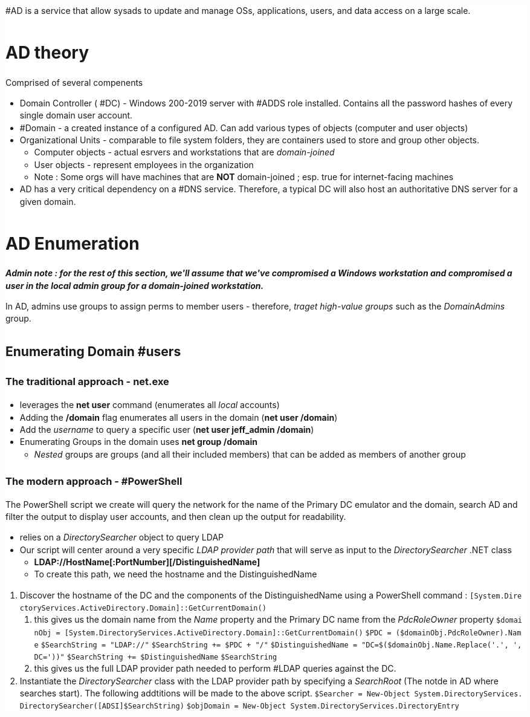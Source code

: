 #AD is a service that allow sysads to update and manage OSs, applications, users, and data access on a large scale.  

# AD theory
Comprised of several compenents
- Domain Controller ( #DC) - Windows 200-2019 server with #ADDS role installed.  Contains all the password hashes of every single domain user account.
- #Domain - a created instance of a configured AD.  Can add various types of objects (computer and user objects)
- Organizational Units - comparable to file system folders, they are containers used to store and group other objects.
	- Computer objects - actual esrvers and workstations that are *domain-joined*
	- User objects - represent employees in the organization
	- Note : Some orgs will have machines that are **NOT** domain-joined ; esp. true for internet-facing machines
- AD has a very critical dependency on a #DNS service.  Therefore, a typical DC will also host an authoritative DNS server for a given domain.

# AD Enumeration
***Admin note : for the rest of this section, we'll assume that we've compromised a Windows workstation and compromised a user in the local admin group for a domain-joined workstation.*** 

In AD, admins use groups to assign perms to member users - therefore, *traget high-value groups* such as the *DomainAdmins* group.

## Enumerating Domain #users

### The traditional approach - net.exe 
- leverages the **net user** command (enumerates all *local* accounts)
- Adding the **/domain** flag enumerates all users in the domain (**net user /domain**) 
- Add the *username* to query a specific user (**net user jeff_admin /domain**)
- Enumerating Groups in the domain uses **net group /domain** 
	- *Nested* groups are groups (and all their included members) that can be added as members of another group

### The modern approach - #PowerShell
The PowerShell script we create will query the network for the name of the Primary DC emulator and the domain, search AD and filter the output to display user accounts, and then clean up the output for readability.
- relies on a *DirectorySearcher* object to query LDAP
- Our script will center around a very specific *LDAP provider path* that will serve as input to the *DirectorySearcher* .NET class
	- **LDAP://HostName[:PortNumber][/DistinguishedName]**
	- To create this path, we need the hostname and the DistinguishedName
1. Discover the hostname of the DC and the components of the DistinguishedName using a PowerShell command : `[System.DirectoryServices.ActiveDirectory.Domain]::GetCurrentDomain()` 
	1. this gives us the domain name from the *Name* property and the Primary DC name from the *PdcRoleOwner* property 
	`$domainObj = [System.DirectoryServices.ActiveDirectory.Domain]::GetCurrentDomain()`
	`$PDC = ($domainObj.PdcRoleOwner).Name`
	`$SearchString = "LDAP://"`
	`$SearchString += $PDC + "/"`
	`$DistinguishedName = "DC=$($domainObj.Name.Replace('.', ',DC='))"`
	`$SearchString += $DistinguishedName`
	`$SearchString`
	2. this gives us the full LDAP provider path needed to perform #LDAP queries against the DC.
3. Instantiate the *DirectorySearcher* class with the LDAP provider path by specifying a *SearchRoot* (The notde in AD where searches start).  The following addtitions will be made to the above script.
	`$Searcher = New-Object System.DirectoryServices.DirectorySearcher([ADSI]$SearchString)`
	`$objDomain = New-Object System.DirectoryServices.DirectoryEntry`